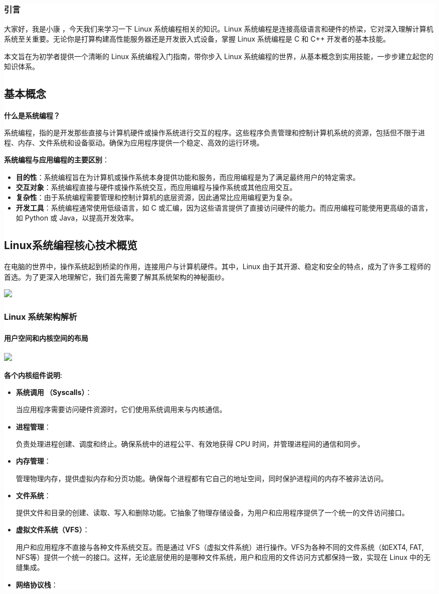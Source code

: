 ###  引言

大家好，我是小康 ，今天我们来学习一下 Linux 系统编程相关的知识。Linux 系统编程是连接高级语言和硬件的桥梁，它对深入理解计算机系统至关重要。无论你是打算构建高性能服务器还是开发嵌入式设备，掌握 Linux 系统编程是 C 和 C++ 开发者的基本技能。

本文旨在为初学者提供一个清晰的 Linux 系统编程入门指南，带你步入 Linux 系统编程的世界，从基本概念到实用技能，一步步建立起您的知识体系。

## 基本概念

**什么是系统编程？**

系统编程，指的是开发那些直接与计算机硬件或操作系统进行交互的程序。这些程序负责管理和控制计算机系统的资源，包括但不限于进程、内存、文件系统和设备驱动。确保为应用程序提供一个稳定、高效的运行环境。

**系统编程与应用编程的主要区别**：

- **目的性**：系统编程旨在为计算机或操作系统本身提供功能和服务，而应用编程是为了满足最终用户的特定需求。
- **交互对象**：系统编程直接与硬件或操作系统交互，而应用编程与操作系统或其他应用交互。
- **复杂性**：由于系统编程需要管理和控制计算机的底层资源，因此通常比应用编程更为复杂。
- **开发工具**：系统编程通常使用低级语言，如 C 或汇编，因为这些语言提供了直接访问硬件的能力。而应用编程可能使用更高级的语言，如 Python 或 Java，以提高开发效率。


## Linux系统编程核心技术概览

在电脑的世界中，操作系统起到桥梁的作用，连接用户与计算机硬件。其中，Linux 由于其开源、稳定和安全的特点，成为了许多工程师的首选。为了更深入地理解它，我们首先需要了解其系统架构的神秘面纱。


![](https://files.mdnice.com/user/48364/b73e3e41-fd20-4c43-ae24-74dfcdc84f41.png)

### Linux 系统架构解析

#### 用户空间和内核空间的布局

![](https://files.mdnice.com/user/48364/22aad1ee-5f7a-4571-8e54-ac104a2c6fd6.png)

**各个内核组件说明**:

- **系统调用 （Syscalls）**：

  当应用程序需要访问硬件资源时，它们使用系统调用来与内核通信。

- **进程管理**：

  负责处理进程创建、调度和终止。确保系统中的进程公平、有效地获得 CPU 时间，并管理进程间的通信和同步。
- **内存管理**：

  管理物理内存，提供虚拟内存和分页功能。确保每个进程都有它自己的地址空间，同时保护进程间的内存不被非法访问。

- **文件系统**：

  提供文件和目录的创建、读取、写入和删除功能。它抽象了物理存储设备，为用户和应用程序提供了一个统一的文件访问接口。

- **虚拟文件系统（VFS）**：

  用户和应用程序不直接与各种文件系统交互。而是通过 VFS（虚拟文件系统）进行操作。VFS为各种不同的文件系统（如EXT4, FAT, NFS等）提供一个统一的接口。这样，无论底层使用的是哪种文件系统，用户和应用的文件访问方式都保持一致，实现在 Linux 中的无缝集成。

- **网络协议栈**：
